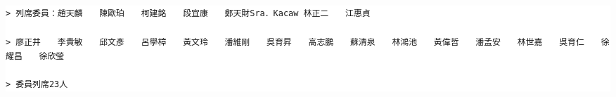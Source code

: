     > 列席委員：趙天麟　　陳歐珀　　柯建銘　　段宜康　　鄭天財Sra．Kacaw 林正二　　江惠貞

    > 廖正井　　李貴敏　　邱文彥　　呂學樟　　黃文玲　　潘維剛　　吳育昇　　高志鵬　　蘇清泉　　林鴻池　　黃偉哲　　潘孟安　　林世嘉　　吳育仁　　徐耀昌　　徐欣瑩

    > 委員列席23人
